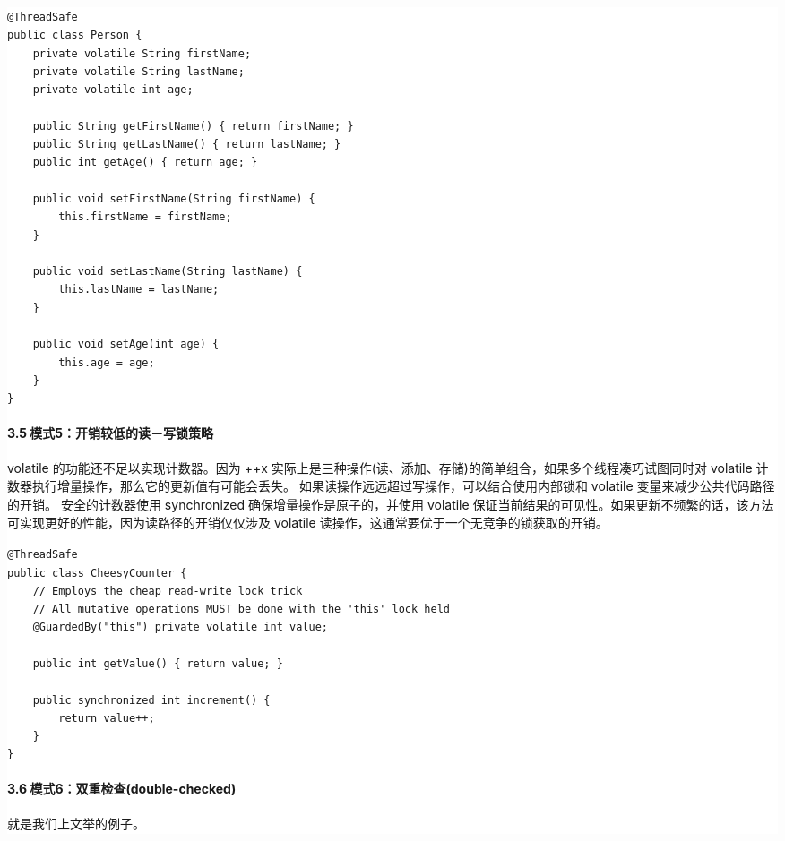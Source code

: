 ```
@ThreadSafe
public class Person {
    private volatile String firstName;
    private volatile String lastName;
    private volatile int age;
 
    public String getFirstName() { return firstName; }
    public String getLastName() { return lastName; }
    public int getAge() { return age; }
 
    public void setFirstName(String firstName) { 
        this.firstName = firstName;
    }
 
    public void setLastName(String lastName) { 
        this.lastName = lastName;
    }
 
    public void setAge(int age) { 
        this.age = age;
    }
}
```

#### 3.5 模式5：开销较低的读－写锁策略 <a href="#mo-shi-5-kai-xiao-jiao-di-de-du-xie-suo-ce-lve" id="mo-shi-5-kai-xiao-jiao-di-de-du-xie-suo-ce-lve"></a>

volatile 的功能还不足以实现计数器。因为 ++x 实际上是三种操作(读、添加、存储)的简单组合，如果多个线程凑巧试图同时对 volatile 计数器执行增量操作，那么它的更新值有可能会丢失。 如果读操作远远超过写操作，可以结合使用内部锁和 volatile 变量来减少公共代码路径的开销。 安全的计数器使用 synchronized 确保增量操作是原子的，并使用 volatile 保证当前结果的可见性。如果更新不频繁的话，该方法可实现更好的性能，因为读路径的开销仅仅涉及 volatile 读操作，这通常要优于一个无竞争的锁获取的开销。

```
@ThreadSafe
public class CheesyCounter {
    // Employs the cheap read-write lock trick
    // All mutative operations MUST be done with the 'this' lock held
    @GuardedBy("this") private volatile int value;
 
    public int getValue() { return value; }
 
    public synchronized int increment() {
        return value++;
    }
}
```

#### 3.6 模式6：双重检查(double-checked) <a href="#mo-shi-6-shuang-zhong-jian-cha-doublechecked" id="mo-shi-6-shuang-zhong-jian-cha-doublechecked"></a>

就是我们上文举的例子。

